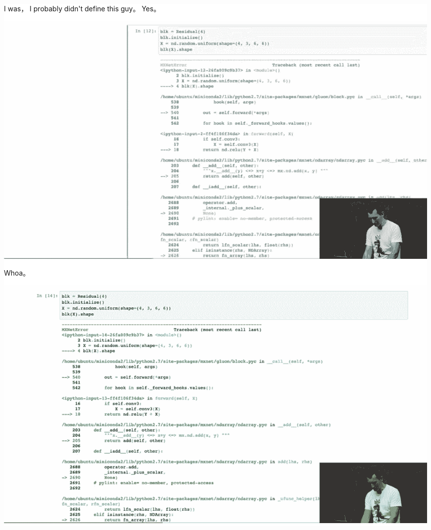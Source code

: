  I was， I probably didn't define this guy。 Yes。

![](img/c5a1c991efbc247567454acd2edc2f8e_13.png)

 Whoa。

![](img/c5a1c991efbc247567454acd2edc2f8e_15.png)
